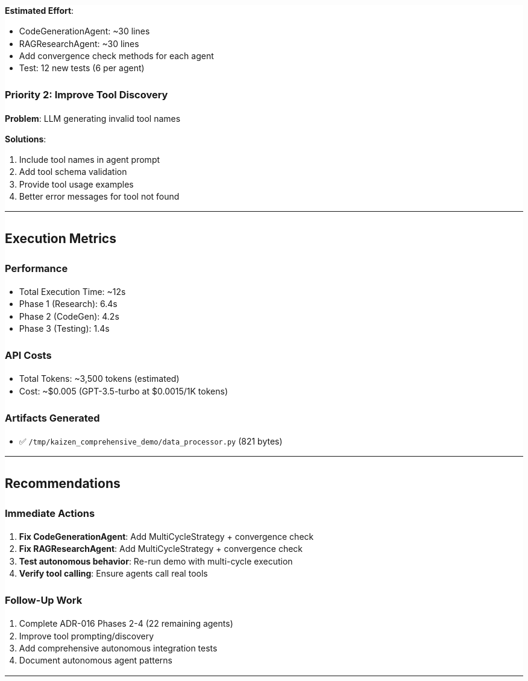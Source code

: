 **Estimated Effort**: 
- CodeGenerationAgent: ~30 lines
- RAGResearchAgent: ~30 lines  
- Add convergence check methods for each agent
- Test: 12 new tests (6 per agent)

### Priority 2: Improve Tool Discovery

**Problem**: LLM generating invalid tool names

**Solutions**:
1. Include tool names in agent prompt
2. Add tool schema validation
3. Provide tool usage examples
4. Better error messages for tool not found

---

## Execution Metrics

### Performance
- Total Execution Time: ~12s
- Phase 1 (Research): 6.4s
- Phase 2 (CodeGen): 4.2s  
- Phase 3 (Testing): 1.4s

### API Costs
- Total Tokens: ~3,500 tokens (estimated)
- Cost: ~$0.005 (GPT-3.5-turbo at $0.0015/1K tokens)

### Artifacts Generated
- ✅ `/tmp/kaizen_comprehensive_demo/data_processor.py` (821 bytes)

---

## Recommendations

### Immediate Actions
1. **Fix CodeGenerationAgent**: Add MultiCycleStrategy + convergence check
2. **Fix RAGResearchAgent**: Add MultiCycleStrategy + convergence check  
3. **Test autonomous behavior**: Re-run demo with multi-cycle execution
4. **Verify tool calling**: Ensure agents call real tools

### Follow-Up Work
1. Complete ADR-016 Phases 2-4 (22 remaining agents)
2. Improve tool prompting/discovery
3. Add comprehensive autonomous integration tests
4. Document autonomous agent patterns

---
